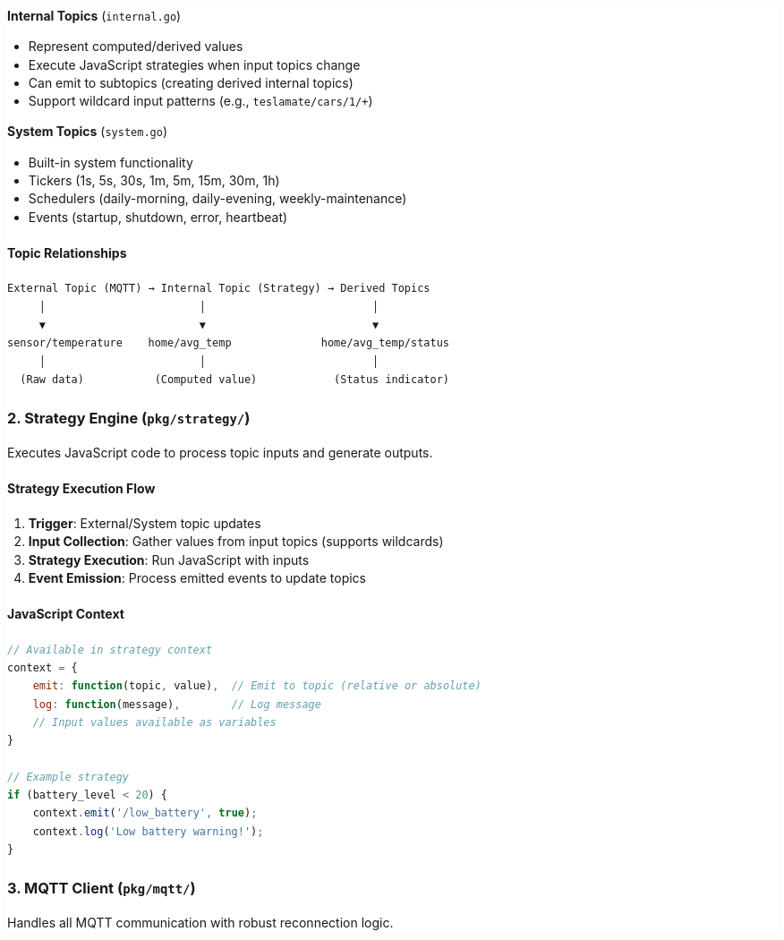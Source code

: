 **Internal Topics** (`internal.go`)
- Represent computed/derived values
- Execute JavaScript strategies when input topics change
- Can emit to subtopics (creating derived internal topics)
- Support wildcard input patterns (e.g., `teslamate/cars/1/+`)

**System Topics** (`system.go`)
- Built-in system functionality
- Tickers (1s, 5s, 30s, 1m, 5m, 15m, 30m, 1h)
- Schedulers (daily-morning, daily-evening, weekly-maintenance)
- Events (startup, shutdown, error, heartbeat)

#### Topic Relationships

```
External Topic (MQTT) → Internal Topic (Strategy) → Derived Topics
     │                        │                          │
     ▼                        ▼                          ▼
sensor/temperature    home/avg_temp              home/avg_temp/status
     │                        │                          │
  (Raw data)           (Computed value)            (Status indicator)
```

### 2. Strategy Engine (`pkg/strategy/`)

Executes JavaScript code to process topic inputs and generate outputs.

#### Strategy Execution Flow

1. **Trigger**: External/System topic updates
2. **Input Collection**: Gather values from input topics (supports wildcards)
3. **Strategy Execution**: Run JavaScript with inputs
4. **Event Emission**: Process emitted events to update topics

#### JavaScript Context

```javascript
// Available in strategy context
context = {
    emit: function(topic, value),  // Emit to topic (relative or absolute)
    log: function(message),        // Log message
    // Input values available as variables
}

// Example strategy
if (battery_level < 20) {
    context.emit('/low_battery', true);
    context.log('Low battery warning!');
}
```

### 3. MQTT Client (`pkg/mqtt/`)

Handles all MQTT communication with robust reconnection logic.
